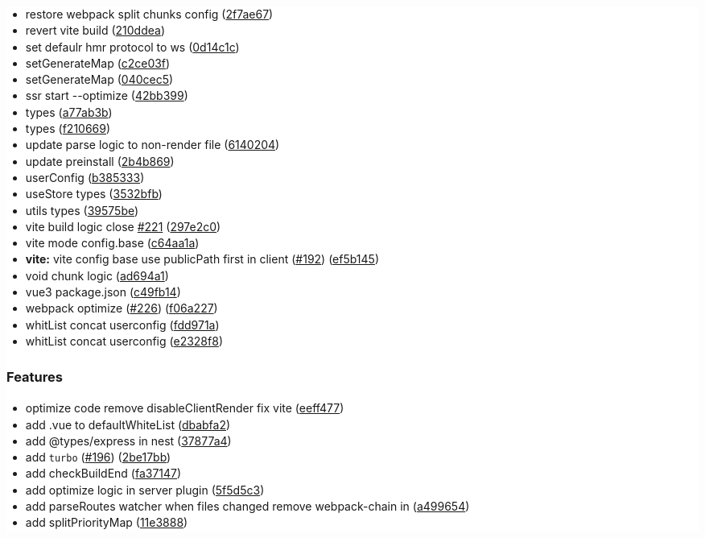 * restore webpack split chunks config ([2f7ae67](https://github.com/zhangyuang/ssr/commit/2f7ae67ecef863d56752a4a4e1fa7a75ec0756ed))
* revert vite build ([210ddea](https://github.com/zhangyuang/ssr/commit/210ddea22fc0639f60fcee96bdf47463d188e18f))
* set defaulr hmr protocol to ws ([0d14c1c](https://github.com/zhangyuang/ssr/commit/0d14c1cae2b10dfea262c76794fd0a4ebca3f8ae))
* setGenerateMap ([c2ce03f](https://github.com/zhangyuang/ssr/commit/c2ce03f172b937d2a3c86e109bed524c3ce07910))
* setGenerateMap ([040cec5](https://github.com/zhangyuang/ssr/commit/040cec58a29064698b2b4ef909be3d3de42e3b80))
* ssr start --optimize ([42bb399](https://github.com/zhangyuang/ssr/commit/42bb39931001af5ad19e1f42b7912ffa08c47e71))
* types ([a77ab3b](https://github.com/zhangyuang/ssr/commit/a77ab3bc313ee202394e008bed599dad850cf072))
* types ([f210669](https://github.com/zhangyuang/ssr/commit/f210669cb1192136acb898feaca72402fdcb72de))
* update parse logic to non-render file ([6140204](https://github.com/zhangyuang/ssr/commit/61402041ba76dfd61b9d74f0d79490603271cbcc))
* update preinstall ([2b4b869](https://github.com/zhangyuang/ssr/commit/2b4b869c28b83b414bef10260e5561bc3773cea9))
* userConfig ([b385333](https://github.com/zhangyuang/ssr/commit/b3853337623dee41907cc7465b0eb27dd9395c90))
* useStore types ([3532bfb](https://github.com/zhangyuang/ssr/commit/3532bfbef9981da300abf748a98925b59cc2c71d))
* utils types ([39575be](https://github.com/zhangyuang/ssr/commit/39575be39b5238c555899111ecee83627e131aba))
* vite build logic close [#221](https://github.com/zhangyuang/ssr/issues/221) ([297e2c0](https://github.com/zhangyuang/ssr/commit/297e2c0e5ad6609ce8cd3954a5886387f84343e6))
* vite mode config.base ([c64aa1a](https://github.com/zhangyuang/ssr/commit/c64aa1ab9d88cdfd7df1cce6feb43b191847e666))
* **vite:** vite config base use publicPath first in client ([#192](https://github.com/zhangyuang/ssr/issues/192)) ([ef5b145](https://github.com/zhangyuang/ssr/commit/ef5b1451850441b0748727d09144e6e671f71208))
* void chunk logic ([ad694a1](https://github.com/zhangyuang/ssr/commit/ad694a1275f12560360f4e73c3466cce39b3e878))
* vue3 package.json ([c49fb14](https://github.com/zhangyuang/ssr/commit/c49fb146fc6ba79ffbeee567e334b560ffecbcac))
* webpack optimize ([#226](https://github.com/zhangyuang/ssr/issues/226)) ([f06a227](https://github.com/zhangyuang/ssr/commit/f06a227f3b221aa575a5c04ad7cd3532ffcf6914))
* whitList concat userconfig ([fdd971a](https://github.com/zhangyuang/ssr/commit/fdd971ab11aebc0f348d789e758183b877e791af))
* whitList concat userconfig ([e2328f8](https://github.com/zhangyuang/ssr/commit/e2328f87f5cfc18c9a30867e4f6e18d0df5c1ba3))


### Features

*  optimize code remove disableClientRender fix vite ([eeff477](https://github.com/zhangyuang/ssr/commit/eeff4770f8d9ff400289cf4d1ca4dd32883be108))
* add .vue to defaultWhiteList ([dbabfa2](https://github.com/zhangyuang/ssr/commit/dbabfa2864ec0a5487aadc31286da5630a8603fc))
* add @types/express in nest ([37877a4](https://github.com/zhangyuang/ssr/commit/37877a43734e1cf2ff15deb921795974c0458bcb))
* add `turbo` ([#196](https://github.com/zhangyuang/ssr/issues/196)) ([2be17bb](https://github.com/zhangyuang/ssr/commit/2be17bba5d80610b97b3813b3d4fe9579f88e5c3))
* add checkBuildEnd ([fa37147](https://github.com/zhangyuang/ssr/commit/fa371479d6f6d609d4ae6b9bf160ea4966255e09))
* add optimize logic in server plugin ([5f5d5c3](https://github.com/zhangyuang/ssr/commit/5f5d5c3f482b580efcb3fe06b984051a0bec1975))
* add parseRoutes watcher when files changed remove webpack-chain in ([a499654](https://github.com/zhangyuang/ssr/commit/a49965470e2b1e1d9744b59baede586bdd5fff90))
* add splitPriorityMap ([11e3888](https://github.com/zhangyuang/ssr/commit/11e38888d820e3be34180360373310fdbf497a67))